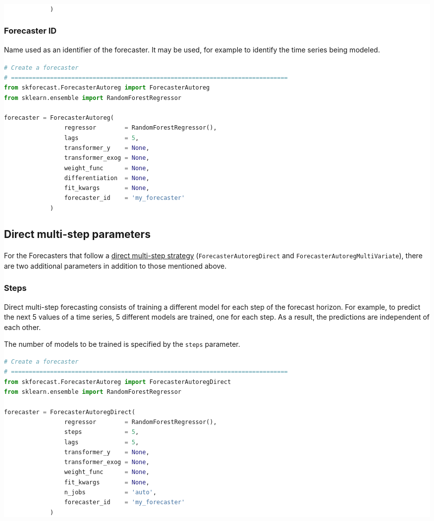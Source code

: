 ```python
             )
```


### Forecaster ID

Name used as an identifier of the forecaster. It may be used, for example to identify the time series being modeled.

```python
# Create a forecaster
# ==============================================================================
from skforecast.ForecasterAutoreg import ForecasterAutoreg
from sklearn.ensemble import RandomForestRegressor

forecaster = ForecasterAutoreg(
                 regressor        = RandomForestRegressor(),
                 lags             = 5,
                 transformer_y    = None,
                 transformer_exog = None,
                 weight_func      = None,
                 differentiation  = None,
                 fit_kwargs       = None,
                 forecaster_id    = 'my_forecaster'
             )
```


## Direct multi-step parameters

For the Forecasters that follow a [direct multi-step strategy](https://skforecast.org/latest/introduction-forecasting/introduction-forecasting#direct-multi-step-forecasting) (`ForecasterAutoregDirect` and `ForecasterAutoregMultiVariate`), there are two additional parameters in addition to those mentioned above.

### Steps

Direct multi-step forecasting consists of training a different model for each step of the forecast horizon. For example, to predict the next 5 values of a time series, 5 different models are trained, one for each step. As a result, the predictions are independent of each other. 

The number of models to be trained is specified by the `steps` parameter.

```python
# Create a forecaster
# ==============================================================================
from skforecast.ForecasterAutoreg import ForecasterAutoregDirect
from sklearn.ensemble import RandomForestRegressor

forecaster = ForecasterAutoregDirect(
                 regressor        = RandomForestRegressor(),
                 steps            = 5,
                 lags             = 5,
                 transformer_y    = None,
                 transformer_exog = None,
                 weight_func      = None,
                 fit_kwargs       = None,
                 n_jobs           = 'auto',
                 forecaster_id    = 'my_forecaster'
             )
```
